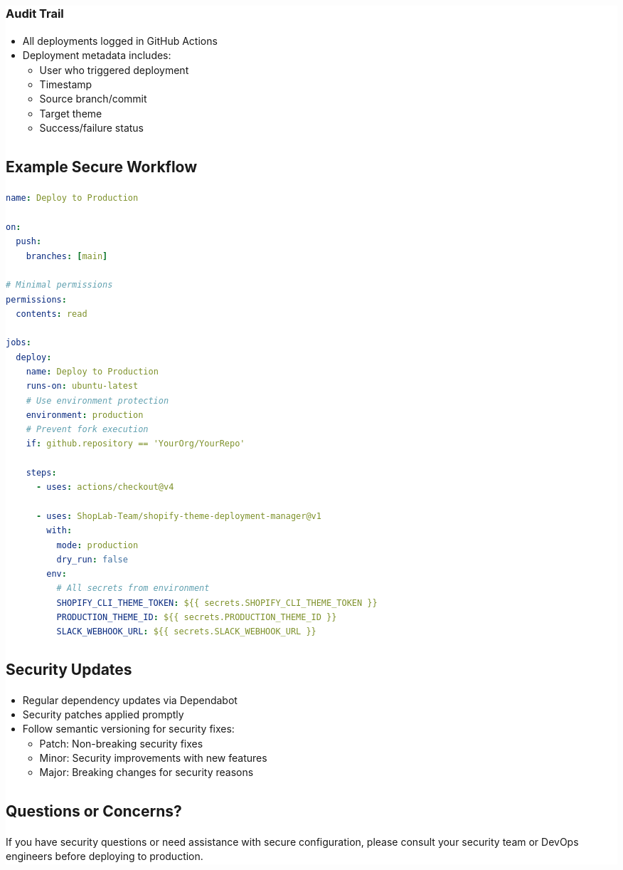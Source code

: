 ### Audit Trail
- All deployments logged in GitHub Actions
- Deployment metadata includes:
  - User who triggered deployment
  - Timestamp
  - Source branch/commit
  - Target theme
  - Success/failure status

## Example Secure Workflow

```yaml
name: Deploy to Production

on:
  push:
    branches: [main]

# Minimal permissions
permissions:
  contents: read
  
jobs:
  deploy:
    name: Deploy to Production
    runs-on: ubuntu-latest
    # Use environment protection
    environment: production
    # Prevent fork execution
    if: github.repository == 'YourOrg/YourRepo'
    
    steps:
      - uses: actions/checkout@v4
      
      - uses: ShopLab-Team/shopify-theme-deployment-manager@v1
        with:
          mode: production
          dry_run: false
        env:
          # All secrets from environment
          SHOPIFY_CLI_THEME_TOKEN: ${{ secrets.SHOPIFY_CLI_THEME_TOKEN }}
          PRODUCTION_THEME_ID: ${{ secrets.PRODUCTION_THEME_ID }}
          SLACK_WEBHOOK_URL: ${{ secrets.SLACK_WEBHOOK_URL }}
```

## Security Updates

- Regular dependency updates via Dependabot
- Security patches applied promptly
- Follow semantic versioning for security fixes:
  - Patch: Non-breaking security fixes
  - Minor: Security improvements with new features
  - Major: Breaking changes for security reasons

## Questions or Concerns?

If you have security questions or need assistance with secure configuration, please consult your security team or DevOps engineers before deploying to production.
